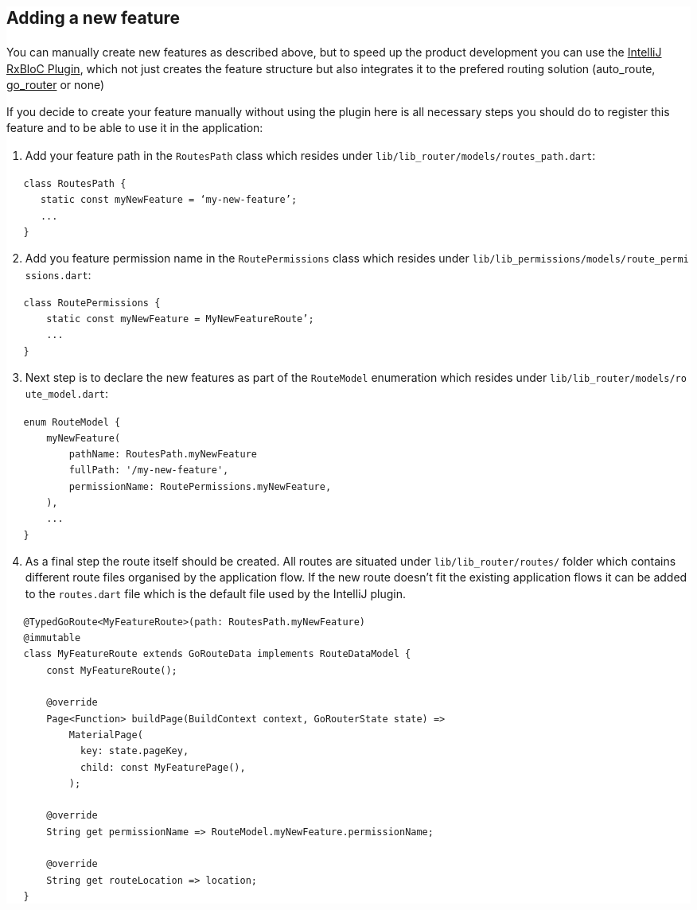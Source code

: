 ## Adding a new feature

You can manually create new features as described above, but to speed up the product development you can use the [IntelliJ RxBloC Plugin][intellij_plugin], which not just creates the feature structure but also integrates it to the prefered routing solution (auto_route, [go_router][gorouter_lnk] or none)

If you decide to create your feature manually without using the plugin here is all necessary steps you should do to register this feature and to be able to use it in the application:
1. Add your feature path in the `RoutesPath` class which resides under  `lib/lib_router/models/routes_path.dart`:
```
   class RoutesPath {
      static const myNewFeature = ‘my-new-feature’;
      ...
   }
```

2. Add you feature permission name in the `RoutePermissions` class which resides under `lib/lib_permissions/models/route_permissions.dart`:
```
   class RoutePermissions {
       static const myNewFeature = MyNewFeatureRoute’;
       ...
   }
```

3. Next step is to declare the new features as part of the `RouteModel` enumeration which resides under `lib/lib_router/models/route_model.dart`:
```
   enum RouteModel {
       myNewFeature(
           pathName: RoutesPath.myNewFeature
           fullPath: '/my-new-feature',
           permissionName: RoutePermissions.myNewFeature,
       ),
       ...
   }
```

4. As a final step the route itself should be created. All routes are situated under `lib/lib_router/routes/` folder which contains different route files organised by the application flow. If the new route doesn’t fit the existing application flows it can be added to the `routes.dart` file which is the default file used by the IntelliJ plugin.
```
   @TypedGoRoute<MyFeatureRoute>(path: RoutesPath.myNewFeature)
   @immutable
   class MyFeatureRoute extends GoRouteData implements RouteDataModel {
       const MyFeatureRoute();
   
       @override
       Page<Function> buildPage(BuildContext context, GoRouterState state) =>
           MaterialPage(
             key: state.pageKey,
             child: const MyFeaturePage(),
           );
   
       @override
       String get permissionName => RouteModel.myNewFeature.permissionName;
   
       @override
       String get routeLocation => location;
   }
```


[rx_bloc_lnk]: https://pub.dev/packages/rx_bloc
[rx_bloc_info_lnk]: https://pub.dev/packages/rx_bloc#what-is-rx_bloc-
[extension_methods_lnk]: https://dart.dev/guides/language/extension-methods
[gorouter_lnk]: https://pub.dev/packages/go_router
[gorouter_builder_lnk]: https://pub.dev/packages/go_router_builder
[gorouter_usage_lnk]: https://pub.dev/packages/go_router#documentation
[localization_lnk]: https://flutter.dev/docs/development/accessibility-and-localization/internationalization
[firebase_analytics_lnk]: https://pub.dev/packages/firebase_analytics
[firebase_configs_lnk]: https://support.google.com/firebase/answer/7015592
[firebase_setup_lnk]: https://firebase.google.com/docs/flutter/setup
[design_system_lnk]: https://uxdesign.cc/everything-you-need-to-know-about-design-systems-54b109851969
[golden_test_lnk]: https://medium.com/flutter-community/flutter-golden-tests-compare-widgets-with-snapshots-27f83f266cea
[golden_toolkit_lnk]: https://pub.dev/packages/golden_toolkit
[retrofit_lnk]: https://pub.dev/packages/retrofit
[dio_lnk]: https://pub.dev/packages/dio
[json_annotation_lnk]: https://pub.dev/packages/json_annotation
[json_serializable_lnk]: https://pub.dev/packages/json_serializable
[fcm_lnk]: https://firebase.flutter.dev/docs/messaging/overview
[fcm_web_config_ref]: https://github.com/FirebaseExtended/flutterfire/blob/4c9b5d28de9eeb5ce76c856fbd0c7b3ec8615e45/docs/messaging/usage.mdx#web-tokens
[flutter_local_notifications_lnk]: https://pub.dev/packages/flutter_local_notifications
[shelf_lnk]: https://pub.dev/packages/shelf
[shelf_router_lnk]: https://pub.dev/packages/shelf_router
[shelf_static_lnk]: https://pub.dev/packages/shelf_static
[deep_linking_lnk]: https://docs.flutter.dev/development/ui/navigation/deep-linking
[gorouter_deep_linking_lnk]: https://pub.dev/documentation/go_router/latest/topics/Deep%20linking-topic.html
[architecture_overview]: https://www.youtube.com/watch?v=nVX4AzeuVu8
[intellij_plugin]: https://plugins.jetbrains.com/plugin/16165-rxbloc
[go_router_push]: https://pub.dev/documentation/go_router/latest/go_router/GoRouter/push.html
[go_router_go]: https://pub.dev/documentation/go_router/latest/go_router/GoRouterHelper/go.html
[go_to_location]: https://pub.dev/documentation/go_router/latest/go_router/GoRouterHelper/go.html
[go_router_pop]: https://pub.dev/documentation/go_router/latest/go_router/GoRouterHelper/pop.html
[fastlane_lnk]: https://docs.fastlane.tools/
[booking_app_lnk]: https://github.com/Prime-Holding/rx_bloc/blob/develop/examples/booking_app/fastlane/Fastfile
[go_router_push_replacement]: https://pub.dev/documentation/go_router/latest/go_router/GoRouterHelper/pushReplacement.html
[patrol_pub_lnk]: https://pub.dev/packages/patrol
[patrol_cli_pub_lnk]: https://pub.dev/packages/patrol_cli
[patrol_native_integration_lnk]: https://patrol.leancode.pl/getting-started#integrate-with-native-side
[patrol_integration_test_lnk]: docs/patrol_integration_test.md
[rx_bloc_cli_cd_setup_lnk]: docs/continuous_delivery.md
[golden_tests_with_smart_widgets_lnk]: docs/golden_tests.md
[rx_bloc_cli_mfa_lnk]: docs/mfa.md